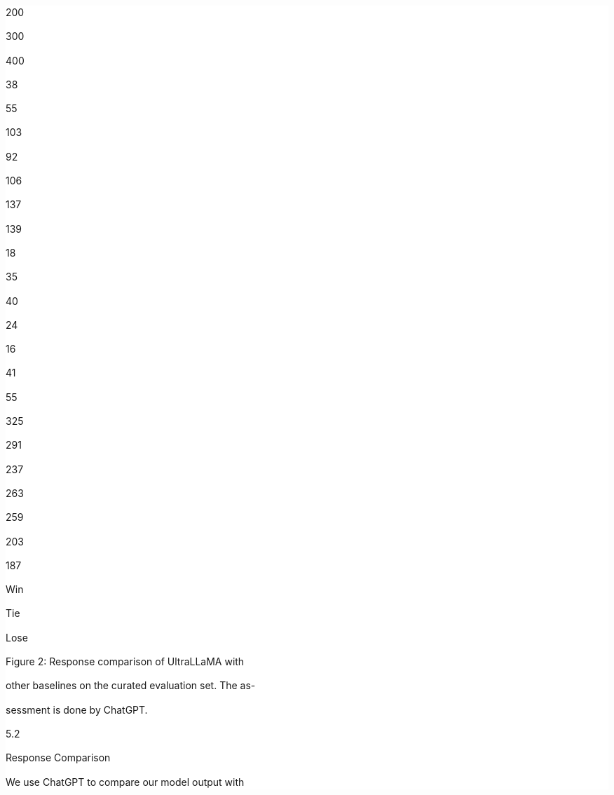 200

300

400

38

55

103

92

106

137

139

18

35

40

24

16

41

55

325

291

237

263

259

203

187

Win

Tie

Lose

Figure 2: Response comparison of UltraLLaMA with

other baselines on the curated evaluation set. The as-

sessment is done by ChatGPT.

5.2

Response Comparison

We use ChatGPT to compare our model output with
